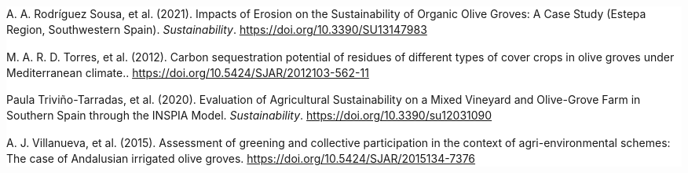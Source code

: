 A. A. Rodríguez Sousa, et al. (2021). Impacts of Erosion on the Sustainability of Organic Olive Groves: A Case Study (Estepa Region, Southwestern Spain). *Sustainability*. https://doi.org/10.3390/SU13147983

M. A. R. D. Torres, et al. (2012). Carbon sequestration potential of residues of different types of cover crops in olive groves under Mediterranean climate.. https://doi.org/10.5424/SJAR/2012103-562-11

Paula Triviño-Tarradas, et al. (2020). Evaluation of Agricultural Sustainability on a Mixed Vineyard and Olive-Grove Farm in Southern Spain through the INSPIA Model. *Sustainability*. https://doi.org/10.3390/su12031090

A. J. Villanueva, et al. (2015). Assessment of greening and collective participation in the context of agri-environmental schemes: The case of Andalusian irrigated olive groves. https://doi.org/10.5424/SJAR/2015134-7376


